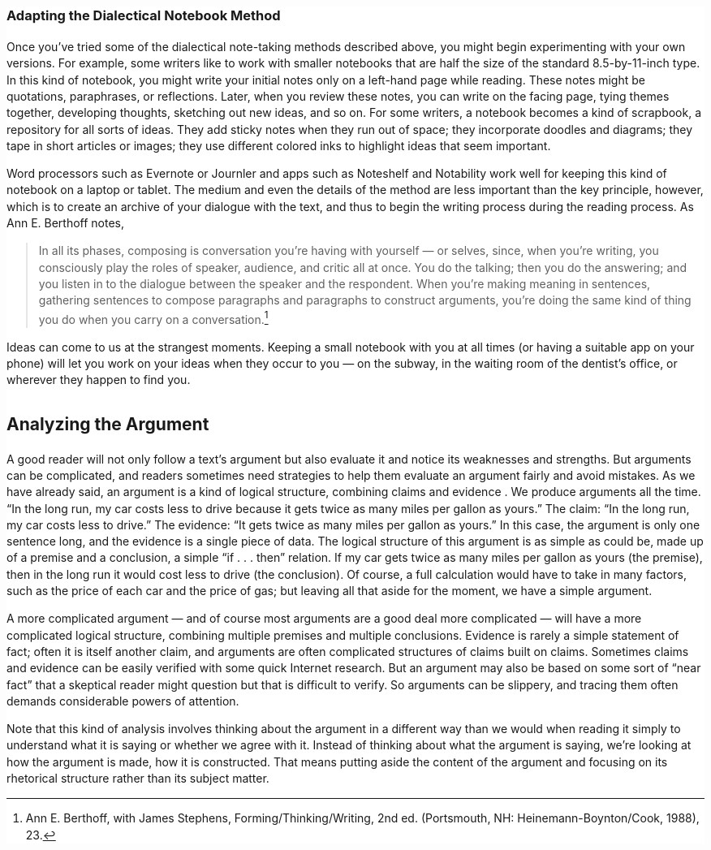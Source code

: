 ### Adapting the Dialectical Notebook Method
Once you’ve tried some of the dialectical note-taking methods described above, you might begin experimenting with your own versions. For example, some writers like to work with smaller notebooks that are half the size of the standard 8.5-by-11-inch type. In this kind of notebook, you might write your initial notes only on a left-hand page while reading. These notes might be quotations, paraphrases, or reflections. Later, when you review these notes, you can write on the facing page, tying themes together, developing thoughts, sketching out new ideas, and so on. For some writers, a notebook becomes a kind of scrapbook, a repository for all sorts of ideas. They add sticky notes when they run out of space; they incorporate doodles and diagrams; they tape in short articles or images; they use different colored inks to highlight ideas that seem important.

Word processors such as Evernote or Journler and apps such as Noteshelf and Notability work well for keeping this kind of notebook on a laptop or tablet. The medium and even the details of the method are less important than the key principle, however, which is to create an archive of your dialogue with the text, and thus to begin the writing process during the reading process. As Ann E. Berthoff notes,

>In all its phases, composing is conversation you’re having with yourself — or selves, since, when you’re writing, you consciously play the roles of speaker, audience, and critic all at once. You do the talking; then you do the answering; and you listen in to the dialogue between the speaker and the respondent. When you’re making meaning in sentences, gathering sentences to compose paragraphs and paragraphs to construct arguments, you’re doing the same kind of thing you do when you carry on a conversation.[^2]

Ideas can come to us at the strangest moments. Keeping a small notebook with you at all times (or having a suitable app on your phone) will let you work on your ideas when they occur to you — on the subway, in the waiting room of the dentist’s office, or wherever they happen to find you.

## Analyzing the Argument
A good reader will not only follow a text’s argument but also evaluate it and notice its weaknesses and strengths. But arguments can be complicated, and readers sometimes need strategies to help them evaluate an argument fairly and avoid mistakes.
As we have already said, an argument is a kind of logical structure, combining claims and evidence . We produce arguments all the time. “In the long run, my car costs less to drive because it gets twice as many miles per gallon as yours.” The claim: “In the long run, my car costs less to drive.” The evidence: “It gets twice as many miles per gallon as yours.” In this case, the argument is only one sentence long, and the evidence is a single piece of data. The logical structure of this argument is as simple as could be, made up of a premise and a conclusion, a simple “if . . . then” relation. If my car gets twice as many miles per gallon as yours (the premise), then in the long run it would cost less to drive (the conclusion). Of course, a full calculation would have to take in many factors, such as the price of each car and the price of gas; but leaving all that aside for the moment, we have a simple argument.

A more complicated argument — and of course most arguments are a good deal more complicated — will have a more complicated logical structure, combining multiple premises and multiple conclusions. Evidence is rarely a simple statement of fact; often it is itself another claim, and arguments are often complicated structures of claims built on claims. Sometimes claims and evidence can be easily verified with some quick Internet research. But an argument may also be based on some sort of “near fact” that a skeptical reader might question but that is difficult to verify. So arguments can be slippery, and tracing them often demands considerable powers of attention.

Note that this kind of analysis involves thinking about the argument in a different way than we would when reading it simply to understand what it is saying or whether we agree with it. Instead of thinking about what the argument is saying, we’re looking at how the argument is made, how it is constructed. That means putting aside the content of the argument and focusing on its rhetorical structure rather than its subject matter.


[^1]: David A. Jolliffe, Inquiry and Genre: Writing to Learn in College (Boston: Allyn & Bacon, 1999).
[^2]: Ann E. Berthoff, with James Stephens, Forming/Thinking/Writing, 2nd ed. (Portsmouth, NH: Heinemann-Boynton/Cook, 1988), 23.